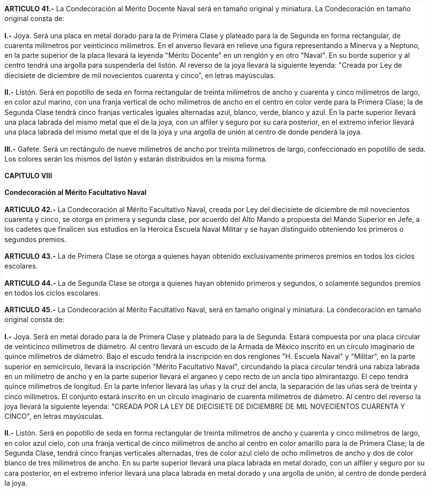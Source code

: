 **ARTICULO 41.-** La Condecoración al Mérito Docente Naval será en tamaño original y miniatura. La Condecoración en tamaño original consta de:

**I.-** Joya. Será una placa en metal dorado para la de Primera Clase y plateado para la de Segunda en forma rectangular, de cuarenta milímetros por veinticinco milímetros. En el anverso llevará en relieve una figura representando a Minerva y a Neptuno, en la parte superior de la placa llevará la leyenda \"Mérito Docente\" en un renglón y en otro \"Naval\". En su borde superior y al centro tendrá una argolla para suspenderla del listón. Al reverso de la joya llevará la siguiente leyenda: \"Creada por Ley de diecisiete de diciembre de mil novecientos cuarenta y cinco\", en letras mayúsculas.

**II.-** Listón. Será en popotillo de seda en forma rectangular de treinta milímetros de ancho y cuarenta y cinco milímetros de largo, en color azul marino, con una franja vertical de ocho milímetros de ancho en el centro en color verde para la Primera Clase; la de Segunda Clase tendrá cinco franjas verticales iguales alternadas azul, blanco, verde, blanco y azul. En la parte superior llevará una placa labrada del mismo metal que el de la joya, con un alfiler y seguro por su cara posterior, en el extremo inferior llevará una placa labrada del mismo metal que el de la joya y una argolla de unión al centro de donde penderá la joya.

**III.-** Gafete. Será un rectángulo de nueve milímetros de ancho por treinta milímetros de largo, confeccionado en popotillo de seda. Los colores serán los mismos del listón y estarán distribuidos en la misma forma.

**CAPITULO VIII**

**Condecoración al Mérito Facultativo Naval**

**ARTICULO 42.-** La Condecoración al Mérito Facultativo Naval, creada por Ley del diecisiete de diciembre de mil novecientos cuarenta y cinco, se otorga en primera y segunda clase, por acuerdo del Alto Mando a propuesta del Mando Superior en Jefe, a los cadetes que finalicen sus estudios en la Heroica Escuela Naval Militar y se hayan distinguido obteniendo los primeros o segundos premios.

**ARTICULO 43.-** La de Primera Clase se otorga a quienes hayan obtenido exclusivamente primeros premios en todos los ciclos escolares.

**ARTICULO 44.-** La de Segunda Clase se otorga a quienes hayan obtenido primeros y segundos, o solamente segundos premios en todos los ciclos escolares.

**ARTICULO 45.-** La Condecoración al Mérito Facultativo Naval, será en tamaño original y miniatura. La condecoración en tamaño original consta de:

**I.-** Joya. Será en metal dorado para la de Primera Clase y plateado para la de Segunda. Estará compuesta por una placa circular de veinticinco milímetros de diámetro. Al centro llevará un escudo de la Armada de México inscrito en un círculo imaginario de quince milímetros de diámetro. Bajo el escudo tendrá la inscripción en dos renglones \"H. Escuela Naval\" y \"Militar\", en la parte superior en semicírculo, llevará la inscripción \"Mérito Facultativo Naval\", circundando la placa circular tendrá una rabiza labrada en un milímetro de ancho y en la parte superior llevará el arganeo y cepo recto de un ancla tipo almirantazgo. El cepo tendrá quince milímetros de longitud. En la parte inferior llevará las uñas y la cruz del ancla, la separación de las uñas será de treinta y cinco milímetros. El conjunto estará inscrito en un círculo imaginario de cuarenta milímetros de diámetro. Al centro del reverso la joya llevará la siguiente leyenda: \"CREADA POR LA LEY DE DIECISIETE DE DICIEMBRE DE MIL NOVECIENTOS CUARENTA Y CINCO\", en letras mayúsculas.

**II.-** Listón. Será en popotillo de seda en forma rectangular de treinta milímetros de ancho y cuarenta y cinco milímetros de largo, en color azul cielo, con una franja vertical de cinco milímetros de ancho al centro en color amarillo para la de Primera Clase; la de Segunda Clase, tendrá cinco franjas verticales alternadas, tres de color azul cielo de ocho milímetros de ancho y dos de color blanco de tres milímetros de ancho. En su parte superior llevará una placa labrada en metal dorado, con un alfiler y seguro por su cara posterior, en el extremo inferior llevará una placa labrada en metal dorado y una argolla de unión, al centro de donde perderá la joya.
